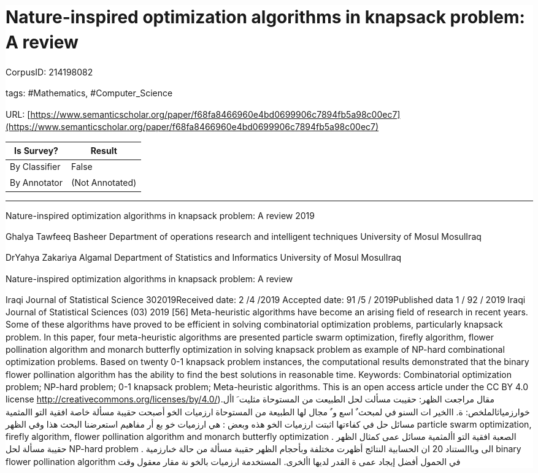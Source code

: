 # Nature-inspired optimization algorithms in knapsack problem: A review

CorpusID: 214198082
 
tags: #Mathematics, #Computer_Science

URL: [https://www.semanticscholar.org/paper/f68fa8466960e4bd0699906c7894fb5a98c00ec7](https://www.semanticscholar.org/paper/f68fa8466960e4bd0699906c7894fb5a98c00ec7)
 
| Is Survey?        | Result          |
| ----------------- | --------------- |
| By Classifier     | False |
| By Annotator      | (Not Annotated) |

---

Nature-inspired optimization algorithms in knapsack problem: A review
2019

Ghalya Tawfeeq Basheer 
Department of operations research and intelligent techniques
University of Mosul
MosulIraq

DrYahya Zakariya 
Algamal 
Department of Statistics and Informatics
University of Mosul
MosulIraq

Nature-inspired optimization algorithms in knapsack problem: A review

Iraqi Journal of Statistical Science
302019Received date: 2 /4 /2019 Accepted date: 91 /5 / 2019Published data 1 / 92 / 2019 Iraqi Journal of Statistical Sciences (03) 2019 [56]
Meta-heuristic algorithms have become an arising field of research in recent years. Some of these algorithms have proved to be efficient in solving combinatorial optimization problems, particularly knapsack problem. In this paper, four meta-heuristic algorithms are presented particle swarm optimization, firefly algorithm, flower pollination algorithm and monarch butterfly optimization in solving knapsack problem as example of NP-hard combinational optimization problems. Based on twenty 0-1 knapsack problem instances, the computational results demonstrated that the binary flower pollination algorithm has the ability to find the best solutions in reasonable time. Keywords: Combinatorial optimization problem; NP-hard problem; 0-1 knapsack problem; Meta-heuristic algorithms. This is an open access article under the CC BY 4.0 license http://creativecommons.org/licenses/by/4.0/).‫مقال‬ ‫مراجعت‬ ‫الظهر:‬ ‫حقيبت‬ ‫مسألت‬ ‫لحل‬ ‫الطبيعت‬ ‫من‬ ‫المستوحاة‬ ‫مثليت‬ َ ‫األ‬ ‫خوارزمياث‬‫الملخص:‬ ‫ة.‬ ‫االخير‬ ‫ات‬ ‫السنو‬ ‫في‬ ‫لمبحث‬ ٌ ‫اسع‬ ‫و‬ ٌ ‫مجال‬ ‫لها‬ ‫الطبيعة‬ ‫من‬ ‫المستوحاة‬ ‫ارزميات‬ ‫الخو‬ ‫أصبحت‬ ‫حقيبة‬ ‫مسألة‬ ‫خاصة‬ ‫افقية‬ ‫التو‬ ‫االمثمية‬ ‫مسائل‬ ‫حل‬ ‫في‬ ‫كفاءتها‬ ‫اثبتت‬ ‫ارزميات‬ ‫الخو‬ ‫هذه‬ ‫وبعض‬ : ‫هي‬ ‫ارزميات‬ ‫خو‬ ‫بع‬ ‫أر‬ ‫مفاهيم‬ ‫استعرضنا‬ ‫البحث‬ ‫هذا‬ ‫وفي‬ ‫الظهر‬ particle swarm optimization, firefly algorithm, flower pollination algorithm and monarch butterfly optimization . ‫الصعبة‬ ‫افقية‬ ‫التو‬ ‫األمثمية‬ ‫مسائل‬ ‫عمى‬ ‫كمثال‬ ‫الظهر‬ ‫حقيبة‬ ‫مسألة‬ ‫لحل‬ NP-hard problem . ‫الى‬ ‫وباالستناد‬ 20 ‫ان‬ ‫الحسابية‬ ‫النتائج‬ ‫أظهرت‬ ‫مختلفة‬ ‫وبأحجام‬ ‫الظهر‬ ‫حقيبة‬ ‫مسألة‬ ‫من‬ ‫حالة‬ ‫خىارزمية‬ binary flower pollination algorithm ‫في‬ ‫الحمول‬ ‫أفضل‬ ‫إيجاد‬ ‫عمى‬ ‫ة‬ ‫القدر‬ ‫لديها‬ ‫األخرى.‬ ‫المستخدمة‬ ‫ارزميات‬ ‫بالخو‬ ‫نة‬ ‫مقار‬ ‫معقول‬ ‫وقت‬
